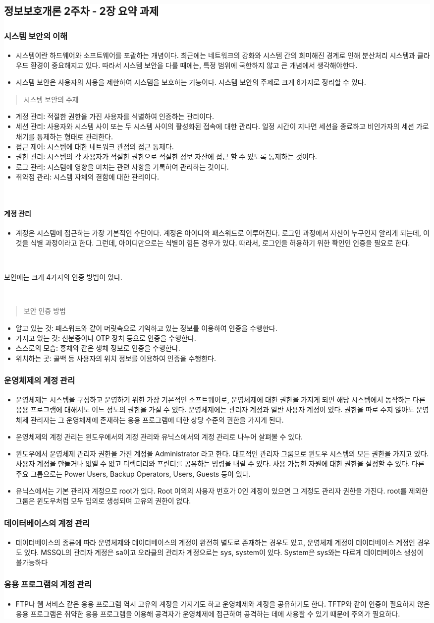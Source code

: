 ## 정보보호개론 2주차 - 2장 요약 과제


### 시스템 보안의 이해
- 시스템이란 하드웨어와 소프트웨어를 포괄하는 개념이다.  최근에는 네트워크의 강화와 시스템 간의 희미해진 경계로 인해 분산처리 시스템과 클라우드 환경이 중요해지고 있다. 따라서 시스템 보안을 다룰 때에는, 특정 범위에 국한하지 않고 큰 개념에서 생각해야한다.

- 시스템 보안은 사용자의 사용을 제한하여 시스템을 보호하는 기능이다. 시스템 보안의 주제로 크게 6가지로 정리할 수 있다.

> 시스템 보안의 주제
- 계정 관리: 적절한 권한을 가진 사용자를 식별하여 인증하는 관리이다.
- 세션 관리: 사용자와 시스템 사이 또는 두 시스템 사이의 활성화된 접속에 대한 관리다. 일정 시간이 지나면 세션을 종료하고 비인가자의 세션 가로채기를 통제하는 형태로 관리한다.
- 접근 제어: 시스템에 대한 네트워크 관점의 접근 통제다.
- 권한 관리: 시스템의 각 사용자가 적절한 권한으로 적절한 정보 자산에 접근 할 수 있도록 통제하는 것이다.
- 로그 관리: 시스템에 영향을 미치는 관련 사항을 기록하여 관리하는 것이다.
- 취약점 관리: 시스템 자체의 결함에 대한 관리이다.

<Br>

#### 계정 관리
- 계정은 시스템에 접근하는 가장 기본적인 수단이다. 계정은 아이디와 패스워드로 이루어진다. 로그인 과정에서 자신이 누구인지 알리게 되는데, 이것을 식별 과정이라고 한다. 그런데, 아이디만으로는 식별이 힘든 경우가 있다. 따라서, 로그인을 허용하기 위한 확인인 인증을 필요로 한다.

<br>

보안에는 크게 4가지의 인증 방법이 있다.

<br>

> 보안 인증 방법
- 알고 있는 것: 패스워드와 같이 머릿속으로 기억하고 있는 정보를 이용하여 인증을 수행한다.
- 가지고 있는 것: 신분증이나 OTP 장치 등으로 인증을 수행한다.
- 스스로의 모습: 홍채와 같은 생체 정보로 인증을 수행한다.
- 위치하는 곳: 콜백 등 사용자의 위치 정보를 이용하여 인증을 수행한다.

### 운영체제의 계정 관리
- 운영체제는 시스템을 구성하고 운영하기 위한 가장 기본적인 소프트웨어로, 운영체제에 대한 권한을 가지게 되면 해당 시스템에서 동작하는 다른 응용 프로그램에 대해서도 어느 정도의 권한을 가질 수 있다. 운영체제에는 관리자 계정과 일반 사용자 계정이 있다. 권한을 따로 주지 않아도 운영체제 관리자는 그 운영체제에 존재하는 응용 프로그램에 대한 상당 수준의 권한을 가지게 된다.

- 운영체제의 계정 관리는 윈도우에서의 계정 관리와 유닉스에서의 계정 관리로 나누어 살펴볼 수 있다.

- 윈도우에서 운영체제 관리자 권한을 가진 계정을 Administrator 라고 한다. 대표적인 관리자 그룹으로 윈도우 시스템의 모든 권한을 가지고 있다. 사용자 계정을 만들거나 없앨 수 없고 디렉터리와 프린터를 공유하는 명령을 내릴 수 있다. 사용 가능한 자원에 대한 권한을 설정할 수 있다. 다른 주요 그룹으로는 Power Users, Backup Operators, Users, Guests 등이 있다.

- 유닉스에서는 기본 관리자 계정으로 root가 있다. Root 이외의 사용자 번호가 0인 계정이 있으면 그 계정도 관리자 권한을 가진다. root를 제외한 그룹은 윈도우처럼 모두 임의로 생성되며 고유의 권한이 없다.

### 데이터베이스의 계정 관리
- 데이터베이스의 종류에 따라 운영체제와 데이터베이스의 계정이 완전히 별도로 존재하는 경우도 있고, 운영체제 계정이 데이터베이스 계정인 경우도 있다. MSSQL의 관리자 계정은 sa이고 오라클의 관리자 계정으로는 sys, system이 있다. System은 sys와는 다르게 데이터베이스 생성이 불가능하다

### 응용 프로그램의 계정 관리
- FTP나 웹 서비스 같은 응용 프로그램 역시 고유의 계정을 가지기도 하고 운영체제와 계정을 공유하기도 한다. TFTP와 같이 인증이 필요하지 않은 응용 프로그램은 취약한 응용 프로그램을 이용해 공격자가 운영체제에 접근하여 공격하는 데에 사용할 수 있기 때문에 주의가 필요하다.
